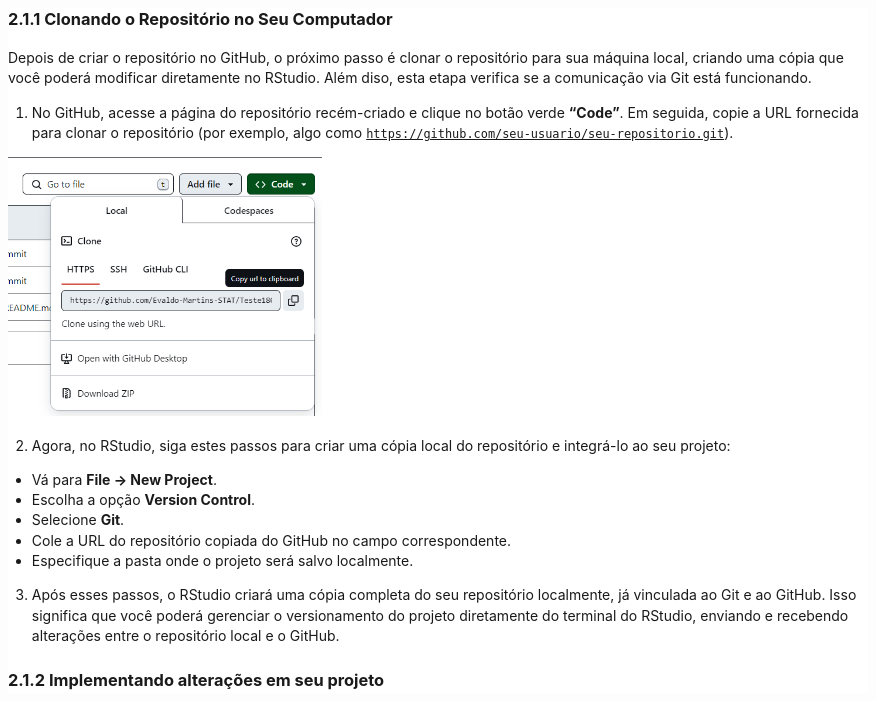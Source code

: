### **2.1.1 Clonando o Repositório no Seu Computador**

Depois de criar o repositório no GitHub, o próximo passo é clonar o
repositório para sua máquina local, criando uma cópia que você poderá
modificar diretamente no RStudio. Além diso, esta etapa verifica se a
comunicação via Git está funcionando.

1.  No GitHub, acesse a página do repositório recém-criado e clique no
    botão verde **“Code”**. Em seguida, copie a URL fornecida para
    clonar o repositório (por exemplo, algo como
    [`https://github.com/seu-usuario/seu-repositorio.git`](https://github.com/seu-usuario/seu-repositorio.git)).

<img src="images/clipboard-3984491672.png" width="314" />

2.  Agora, no RStudio, siga estes passos para criar uma cópia local do
    repositório e integrá-lo ao seu projeto:

- Vá para **File → New Project**.
- Escolha a opção **Version Control**.
- Selecione **Git**.
- Cole a URL do repositório copiada do GitHub no campo correspondente.
- Especifique a pasta onde o projeto será salvo localmente.

3.  Após esses passos, o RStudio criará uma cópia completa do seu
    repositório localmente, já vinculada ao Git e ao GitHub. Isso
    significa que você poderá gerenciar o versionamento do projeto
    diretamente do terminal do RStudio, enviando e recebendo alterações
    entre o repositório local e o GitHub.

### **2.1.2 Implementando alterações em seu projeto**
